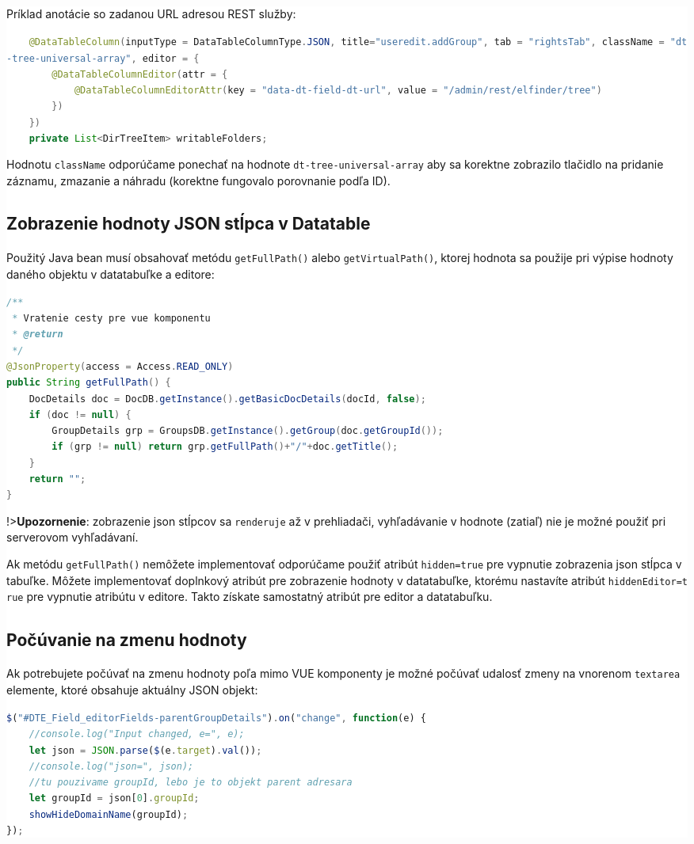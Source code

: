 Príklad anotácie so zadanou URL adresou REST služby:

```java
    @DataTableColumn(inputType = DataTableColumnType.JSON, title="useredit.addGroup", tab = "rightsTab", className = "dt-tree-universal-array", editor = {
        @DataTableColumnEditor(attr = {
            @DataTableColumnEditorAttr(key = "data-dt-field-dt-url", value = "/admin/rest/elfinder/tree")
        })
    })
    private List<DirTreeItem> writableFolders;
```

Hodnotu ```className``` odporúčame ponechať na hodnote ```dt-tree-universal-array``` aby sa korektne zobrazilo tlačidlo na pridanie záznamu, zmazanie a náhradu (korektne fungovalo porovnanie podľa ID).

## Zobrazenie hodnoty JSON stĺpca v Datatable

Použitý Java bean musí obsahovať metódu ```getFullPath()``` alebo ```getVirtualPath()```, ktorej hodnota sa použije pri výpise hodnoty daného objektu v datatabuľke a editore:

```java
/**
 * Vratenie cesty pre vue komponentu
 * @return
 */
@JsonProperty(access = Access.READ_ONLY)
public String getFullPath() {
    DocDetails doc = DocDB.getInstance().getBasicDocDetails(docId, false);
    if (doc != null) {
        GroupDetails grp = GroupsDB.getInstance().getGroup(doc.getGroupId());
        if (grp != null) return grp.getFullPath()+"/"+doc.getTitle();
    }
    return "";
}
```

!>**Upozornenie**: zobrazenie json stĺpcov sa ```renderuje``` až v prehliadači, vyhľadávanie v hodnote (zatiaľ) nie je možné použiť pri serverovom vyhľadávaní.

Ak metódu ```getFullPath()``` nemôžete implementovať odporúčame použiť atribút ```hidden=true``` pre vypnutie zobrazenia json stĺpca v tabuľke. Môžete implementovať doplnkový atribút pre zobrazenie hodnoty v datatabuľke, ktorému nastavíte atribút ```hiddenEditor=true``` pre vypnutie atribútu v editore. Takto získate samostatný atribút pre editor a datatabuľku.

## Počúvanie na zmenu hodnoty

Ak potrebujete počúvať na zmenu hodnoty poľa mimo VUE komponenty je možné počúvať udalosť zmeny na vnorenom ```textarea``` elemente, ktoré obsahuje aktuálny JSON objekt:

```javascript
$("#DTE_Field_editorFields-parentGroupDetails").on("change", function(e) {
    //console.log("Input changed, e=", e);
    let json = JSON.parse($(e.target).val());
    //console.log("json=", json);
    //tu pouzivame groupId, lebo je to objekt parent adresara
    let groupId = json[0].groupId;
    showHideDomainName(groupId);
});
```
